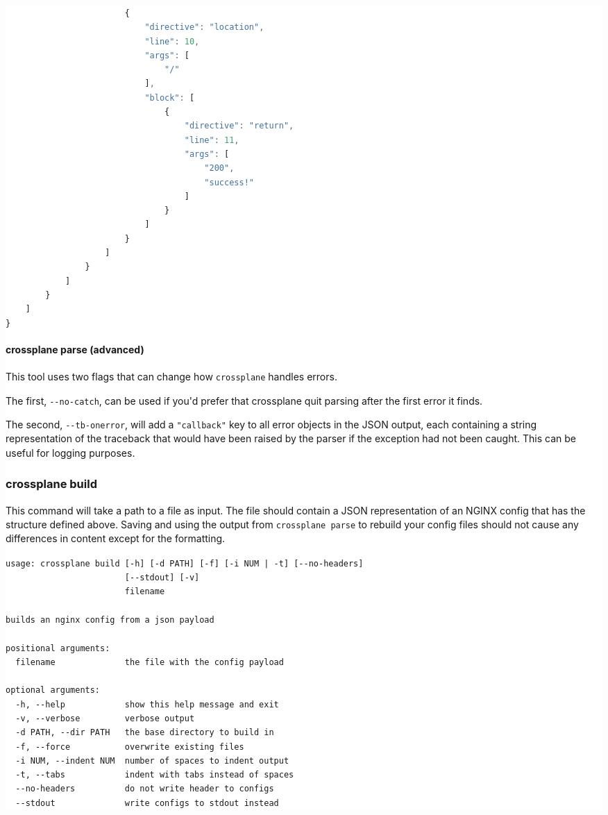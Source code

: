 ```js
                        {
                            "directive": "location",
                            "line": 10,
                            "args": [
                                "/"
                            ],
                            "block": [
                                {
                                    "directive": "return",
                                    "line": 11,
                                    "args": [
                                        "200",
                                        "success!"
                                    ]
                                }
                            ]
                        }
                    ]
                }
            ]
        }
    ]
}
```

#### crossplane parse (advanced)

This tool uses two flags that can change how `crossplane` handles
errors.

The first, `--no-catch`, can be used if you'd prefer that crossplane
quit parsing after the first error it finds.

The second, `--tb-onerror`, will add a `"callback"` key to all error
objects in the JSON output, each containing a string representation of
the traceback that would have been raised by the parser if the exception
had not been caught. This can be useful for logging purposes.

### crossplane build

This command will take a path to a file as input. The file should
contain a JSON representation of an NGINX config that has the structure
defined above. Saving and using the output from `crossplane parse` to
rebuild your config files should not cause any differences in content
except for the formatting.

```
usage: crossplane build [-h] [-d PATH] [-f] [-i NUM | -t] [--no-headers]
                        [--stdout] [-v]
                        filename

builds an nginx config from a json payload

positional arguments:
  filename              the file with the config payload

optional arguments:
  -h, --help            show this help message and exit
  -v, --verbose         verbose output
  -d PATH, --dir PATH   the base directory to build in
  -f, --force           overwrite existing files
  -i NUM, --indent NUM  number of spaces to indent output
  -t, --tabs            indent with tabs instead of spaces
  --no-headers          do not write header to configs
  --stdout              write configs to stdout instead
```